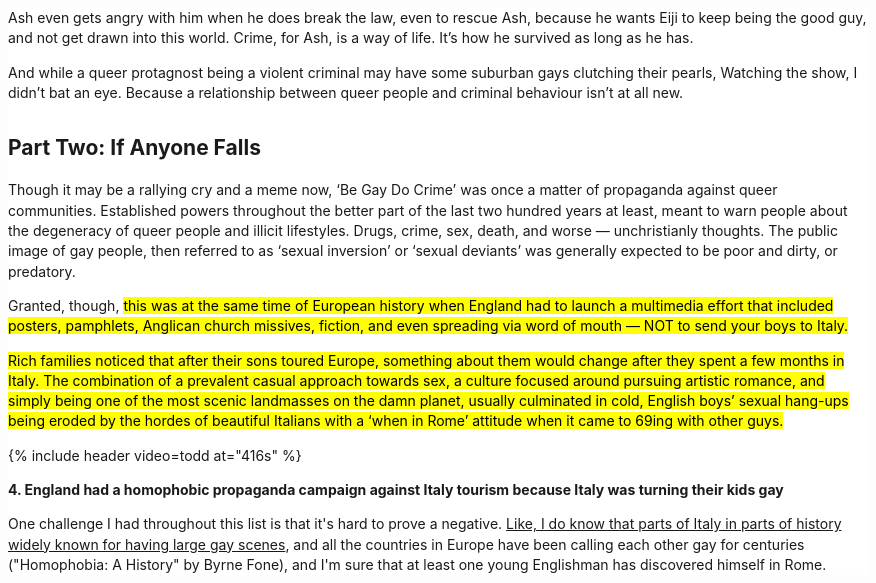 <compare>
<james {% include timecode %}>

Ash even gets angry with him when he does break the law, even to rescue Ash, because he wants Eiji to keep being the good guy, and not get drawn into this world. Crime, for Ash, is a way of life. It’s how he survived as long as he has. 

And while a queer protagnost being a violent criminal may have some suburban gays clutching their pearls, Watching the show, I didn’t bat an eye. Because a relationship between queer people and criminal behaviour isn’t at all new. 

</james>
<from></from>
</compare>

## Part Two: If Anyone Falls

<compare>
<james {% include timecode %}>

Though it may be a rallying cry and a meme now, ‘Be Gay Do Crime’ was once a matter of propaganda against queer communities. Established powers throughout the better part of the last two hundred years at least, meant to warn people about the degeneracy of queer people and illicit lifestyles. Drugs, crime, sex, death, and worse — unchristianly thoughts. The public image of gay people, then referred to as ‘sexual inversion’ or ‘sexual deviants’ was generally expected to be poor and dirty, or predatory. 

</james>
<from></from>
</compare>

<compare>
<james {% include timecode %}>

Granted, though, <mark fc=false>this was at the same time of European history when England had to launch a multimedia effort that included posters, pamphlets, Anglican church missives, fiction, and even spreading via word of mouth — NOT to send your boys to Italy.</mark> 

<mark fc=false>Rich families noticed that after their sons toured Europe, something about them would change after they spent a few months in Italy. The combination of a prevalent casual approach towards sex, a culture focused around pursuing artistic romance, and simply being one of the most scenic landmasses on the damn planet, usually culminated in cold, English boys’ sexual hang-ups being eroded by the hordes of beautiful Italians with a ‘when in Rome’ attitude when it came to 69ing with other guys.</mark> 

</james>
<comment id="gay_italy">
{% include header video=todd at="416s" %}

**4. England had a homophobic propaganda campaign against Italy tourism because Italy was turning their kids gay**

One challenge I had throughout this list is that it's hard to prove a negative. [Like, I do know that parts of Italy in parts of history widely known for having large gay scenes](https://www.theflorentine.net/2022/10/24/queer-history-florence/), and all the countries in Europe have been calling each other gay for centuries ("Homophobia: A History" by Byrne Fone), and I'm sure that at least one young Englishman has discovered himself in Rome.
